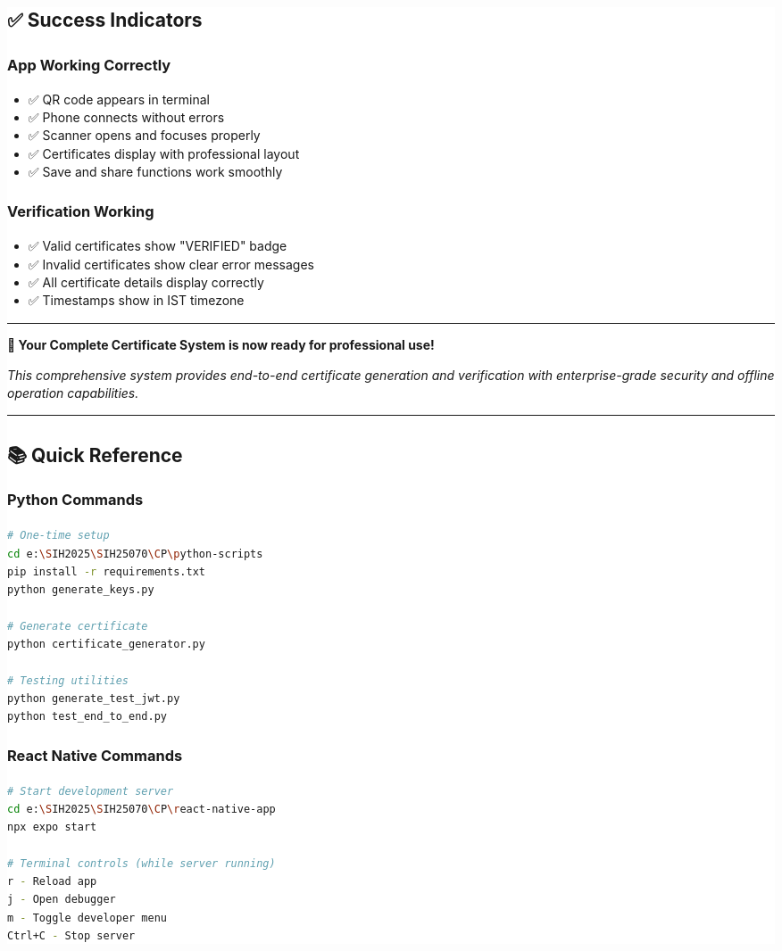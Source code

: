 
## ✅ **Success Indicators**

### **App Working Correctly**
- ✅ QR code appears in terminal
- ✅ Phone connects without errors
- ✅ Scanner opens and focuses properly
- ✅ Certificates display with professional layout
- ✅ Save and share functions work smoothly

### **Verification Working**
- ✅ Valid certificates show "VERIFIED" badge
- ✅ Invalid certificates show clear error messages
- ✅ All certificate details display correctly
- ✅ Timestamps show in IST timezone

---

**🎉 Your Complete Certificate System is now ready for professional use!**

*This comprehensive system provides end-to-end certificate generation and verification with enterprise-grade security and offline operation capabilities.*

---

## 📚 **Quick Reference**

### **Python Commands**
```bash
# One-time setup
cd e:\SIH2025\SIH25070\CP\python-scripts
pip install -r requirements.txt
python generate_keys.py

# Generate certificate
python certificate_generator.py

# Testing utilities
python generate_test_jwt.py
python test_end_to_end.py
```

### **React Native Commands**
```bash
# Start development server
cd e:\SIH2025\SIH25070\CP\react-native-app
npx expo start

# Terminal controls (while server running)
r - Reload app
j - Open debugger
m - Toggle developer menu
Ctrl+C - Stop server
```
